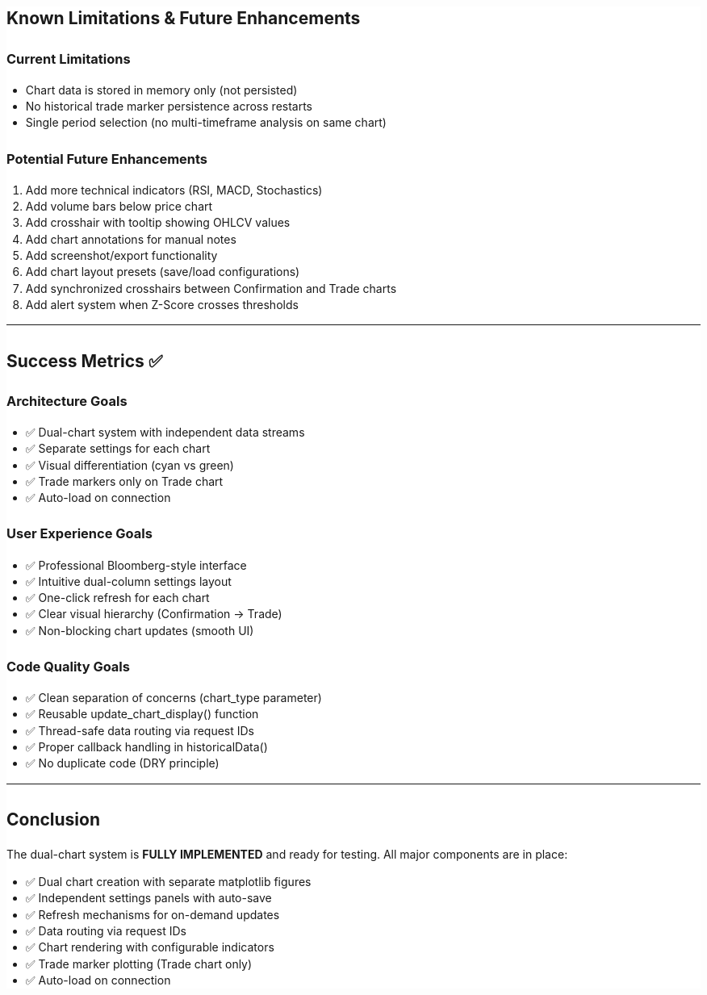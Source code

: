 ## Known Limitations & Future Enhancements

### Current Limitations
- Chart data is stored in memory only (not persisted)
- No historical trade marker persistence across restarts
- Single period selection (no multi-timeframe analysis on same chart)

### Potential Future Enhancements
1. Add more technical indicators (RSI, MACD, Stochastics)
2. Add volume bars below price chart
3. Add crosshair with tooltip showing OHLCV values
4. Add chart annotations for manual notes
5. Add screenshot/export functionality
6. Add chart layout presets (save/load configurations)
7. Add synchronized crosshairs between Confirmation and Trade charts
8. Add alert system when Z-Score crosses thresholds

---

## Success Metrics ✅

### Architecture Goals
- ✅ Dual-chart system with independent data streams
- ✅ Separate settings for each chart
- ✅ Visual differentiation (cyan vs green)
- ✅ Trade markers only on Trade chart
- ✅ Auto-load on connection

### User Experience Goals
- ✅ Professional Bloomberg-style interface
- ✅ Intuitive dual-column settings layout
- ✅ One-click refresh for each chart
- ✅ Clear visual hierarchy (Confirmation → Trade)
- ✅ Non-blocking chart updates (smooth UI)

### Code Quality Goals
- ✅ Clean separation of concerns (chart_type parameter)
- ✅ Reusable update_chart_display() function
- ✅ Thread-safe data routing via request IDs
- ✅ Proper callback handling in historicalData()
- ✅ No duplicate code (DRY principle)

---

## Conclusion

The dual-chart system is **FULLY IMPLEMENTED** and ready for testing. All major components are in place:
- ✅ Dual chart creation with separate matplotlib figures
- ✅ Independent settings panels with auto-save
- ✅ Refresh mechanisms for on-demand updates
- ✅ Data routing via request IDs
- ✅ Chart rendering with configurable indicators
- ✅ Trade marker plotting (Trade chart only)
- ✅ Auto-load on connection
